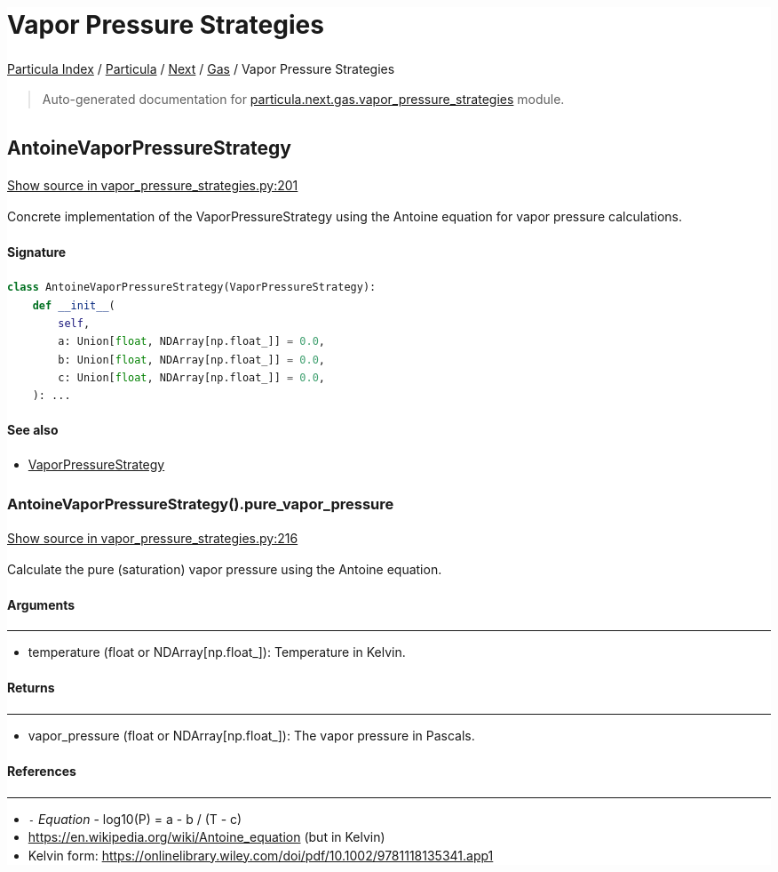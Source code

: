 # Vapor Pressure Strategies

[Particula Index](../../../README.md#particula-index) / [Particula](../../index.md#particula) / [Next](../index.md#next) / [Gas](./index.md#gas) / Vapor Pressure Strategies

> Auto-generated documentation for [particula.next.gas.vapor_pressure_strategies](https://github.com/Gorkowski/particula/blob/main/particula/next/gas/vapor_pressure_strategies.py) module.

## AntoineVaporPressureStrategy

[Show source in vapor_pressure_strategies.py:201](https://github.com/Gorkowski/particula/blob/main/particula/next/gas/vapor_pressure_strategies.py#L201)

Concrete implementation of the VaporPressureStrategy using the
Antoine equation for vapor pressure calculations.

#### Signature

```python
class AntoineVaporPressureStrategy(VaporPressureStrategy):
    def __init__(
        self,
        a: Union[float, NDArray[np.float_]] = 0.0,
        b: Union[float, NDArray[np.float_]] = 0.0,
        c: Union[float, NDArray[np.float_]] = 0.0,
    ): ...
```

#### See also

- [VaporPressureStrategy](#vaporpressurestrategy)

### AntoineVaporPressureStrategy().pure_vapor_pressure

[Show source in vapor_pressure_strategies.py:216](https://github.com/Gorkowski/particula/blob/main/particula/next/gas/vapor_pressure_strategies.py#L216)

Calculate the pure (saturation) vapor pressure using the Antoine
equation.

#### Arguments

----
- temperature (float or NDArray[np.float_]): Temperature in Kelvin.

#### Returns

-------
- vapor_pressure (float or NDArray[np.float_]): The vapor pressure in
Pascals.

#### References

----------
- `-` *Equation* - log10(P) = a - b / (T - c)
- https://en.wikipedia.org/wiki/Antoine_equation (but in Kelvin)
- Kelvin form:
https://onlinelibrary.wiley.com/doi/pdf/10.1002/9781118135341.app1
